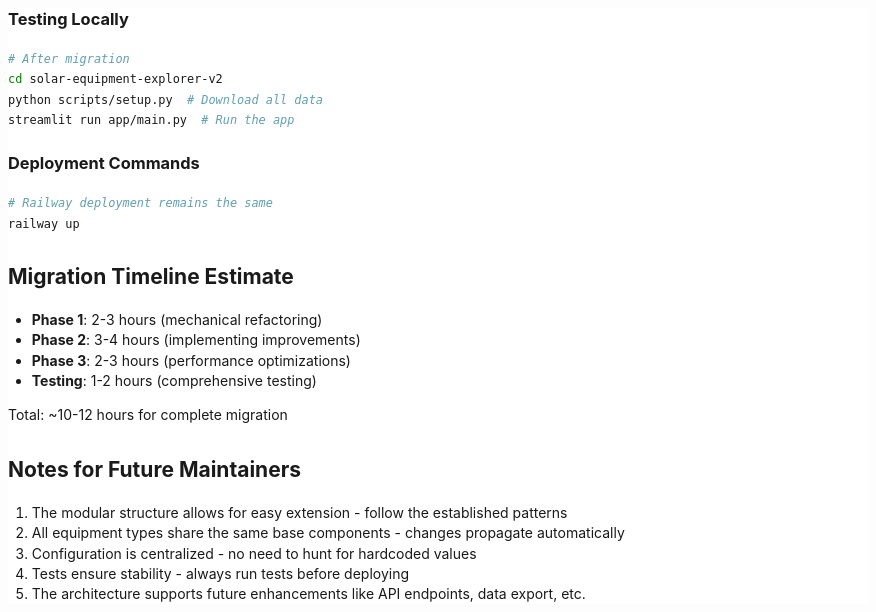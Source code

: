 ### Testing Locally
```bash
# After migration
cd solar-equipment-explorer-v2
python scripts/setup.py  # Download all data
streamlit run app/main.py  # Run the app
```

### Deployment Commands
```bash
# Railway deployment remains the same
railway up
```

## Migration Timeline Estimate
- **Phase 1**: 2-3 hours (mechanical refactoring)
- **Phase 2**: 3-4 hours (implementing improvements)
- **Phase 3**: 2-3 hours (performance optimizations)
- **Testing**: 1-2 hours (comprehensive testing)

Total: ~10-12 hours for complete migration

## Notes for Future Maintainers
1. The modular structure allows for easy extension - follow the established patterns
2. All equipment types share the same base components - changes propagate automatically
3. Configuration is centralized - no need to hunt for hardcoded values
4. Tests ensure stability - always run tests before deploying
5. The architecture supports future enhancements like API endpoints, data export, etc.
